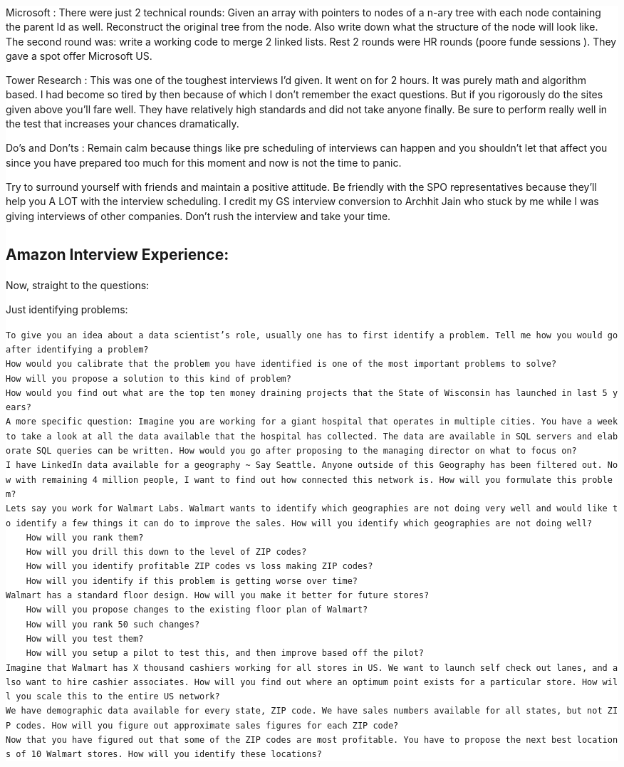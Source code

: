 Microsoft :
There were just 2 technical rounds: Given an array with pointers to nodes of a n-ary tree with each node containing the parent Id as well. Reconstruct the original tree from the node. Also write down what the structure of the node will look like. The second round was: write a working code to merge 2 linked lists. Rest 2 rounds were HR rounds (poore funde sessions ). They gave a spot offer Microsoft US.

Tower Research : This was one of the toughest interviews I’d given. It went on for 2 hours. It was purely math and algorithm based. I had become so tired by then because of which I don’t remember the exact questions. But if you rigorously do the sites given above you’ll fare well. They have relatively high standards and did not take anyone finally. Be sure to perform really well in the test that increases your chances dramatically.

Do’s and Don’ts :
Remain calm because things like pre scheduling of interviews can happen and you shouldn’t let that affect you since you have prepared too much for this moment and now is not the time to panic.

Try to surround yourself with friends and maintain a positive attitude. Be friendly with the SPO representatives because they’ll help you A LOT with the interview scheduling. I credit my GS interview conversion to Archhit Jain who stuck by me while I was giving interviews of other companies. Don’t rush the interview and take your time.



## Amazon Interview Experience:
Now, straight to the questions:

Just identifying problems:

    To give you an idea about a data scientist’s role, usually one has to first identify a problem. Tell me how you would go after identifying a problem?
    How would you calibrate that the problem you have identified is one of the most important problems to solve?
    How will you propose a solution to this kind of problem?
    How would you find out what are the top ten money draining projects that the State of Wisconsin has launched in last 5 years?
    A more specific question: Imagine you are working for a giant hospital that operates in multiple cities. You have a week to take a look at all the data available that the hospital has collected. The data are available in SQL servers and elaborate SQL queries can be written. How would you go after proposing to the managing director on what to focus on?
    I have LinkedIn data available for a geography ~ Say Seattle. Anyone outside of this Geography has been filtered out. Now with remaining 4 million people, I want to find out how connected this network is. How will you formulate this problem?
    Lets say you work for Walmart Labs. Walmart wants to identify which geographies are not doing very well and would like to identify a few things it can do to improve the sales. How will you identify which geographies are not doing well?
        How will you rank them?
        How will you drill this down to the level of ZIP codes?
        How will you identify profitable ZIP codes vs loss making ZIP codes?
        How will you identify if this problem is getting worse over time?
    Walmart has a standard floor design. How will you make it better for future stores?
        How will you propose changes to the existing floor plan of Walmart?
        How will you rank 50 such changes?
        How will you test them?
        How will you setup a pilot to test this, and then improve based off the pilot?
    Imagine that Walmart has X thousand cashiers working for all stores in US. We want to launch self check out lanes, and also want to hire cashier associates. How will you find out where an optimum point exists for a particular store. How will you scale this to the entire US network?
    We have demographic data available for every state, ZIP code. We have sales numbers available for all states, but not ZIP codes. How will you figure out approximate sales figures for each ZIP code?
    Now that you have figured out that some of the ZIP codes are most profitable. You have to propose the next best locations of 10 Walmart stores. How will you identify these locations?
